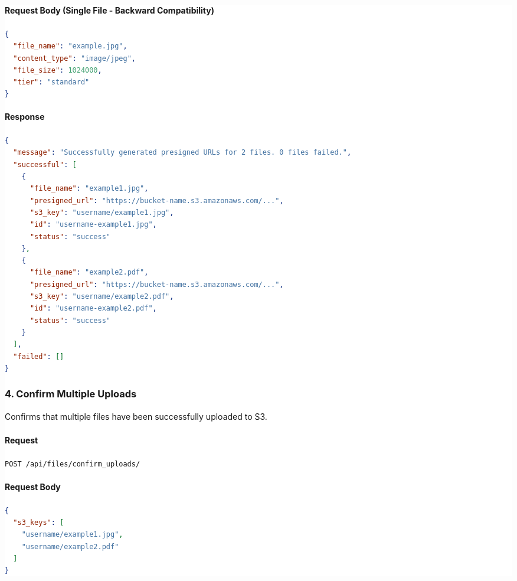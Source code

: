 #### Request Body (Single File - Backward Compatibility)

```json
{
  "file_name": "example.jpg",
  "content_type": "image/jpeg",
  "file_size": 1024000,
  "tier": "standard"
}
```

#### Response

```json
{
  "message": "Successfully generated presigned URLs for 2 files. 0 files failed.",
  "successful": [
    {
      "file_name": "example1.jpg",
      "presigned_url": "https://bucket-name.s3.amazonaws.com/...",
      "s3_key": "username/example1.jpg",
      "id": "username-example1.jpg",
      "status": "success"
    },
    {
      "file_name": "example2.pdf",
      "presigned_url": "https://bucket-name.s3.amazonaws.com/...",
      "s3_key": "username/example2.pdf",
      "id": "username-example2.pdf",
      "status": "success"
    }
  ],
  "failed": []
}
```

### 4. Confirm Multiple Uploads

Confirms that multiple files have been successfully uploaded to S3.

#### Request

```
POST /api/files/confirm_uploads/
```

#### Request Body

```json
{
  "s3_keys": [
    "username/example1.jpg",
    "username/example2.pdf"
  ]
}
```
